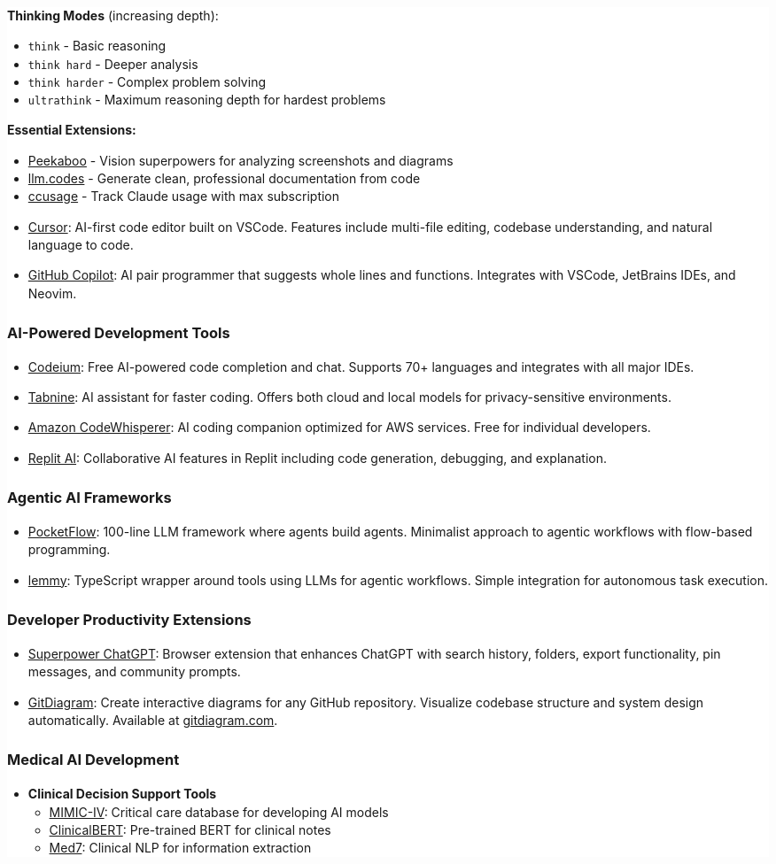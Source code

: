   **Thinking Modes** (increasing depth):
  - `think` - Basic reasoning
  - `think hard` - Deeper analysis
  - `think harder` - Complex problem solving
  - `ultrathink` - Maximum reasoning depth for hardest problems
  
  **Essential Extensions:**
  - [Peekaboo](https://peekaboo.dev/) - Vision superpowers for analyzing screenshots and diagrams
  - [llm.codes](https://llm.codes/) - Generate clean, professional documentation from code
  - [ccusage](https://github.com/claudeusercontent/ccusage) - Track Claude usage with max subscription

* [Cursor](https://cursor.sh/): AI-first code editor built on VSCode. Features include multi-file editing, codebase understanding, and natural language to code.

* [GitHub Copilot](https://github.com/features/copilot): AI pair programmer that suggests whole lines and functions. Integrates with VSCode, JetBrains IDEs, and Neovim.

### AI-Powered Development Tools

* [Codeium](https://codeium.com/): Free AI-powered code completion and chat. Supports 70+ languages and integrates with all major IDEs.

* [Tabnine](https://www.tabnine.com/): AI assistant for faster coding. Offers both cloud and local models for privacy-sensitive environments.

* [Amazon CodeWhisperer](https://aws.amazon.com/codewhisperer/): AI coding companion optimized for AWS services. Free for individual developers.

* [Replit AI](https://replit.com/ai): Collaborative AI features in Replit including code generation, debugging, and explanation.

### Agentic AI Frameworks

* [PocketFlow](https://github.com/The-Pocket/PocketFlow): 100-line LLM framework where agents build agents. Minimalist approach to agentic workflows with flow-based programming.

* [lemmy](https://github.com/badlogic/lemmy): TypeScript wrapper around tools using LLMs for agentic workflows. Simple integration for autonomous task execution.

### Developer Productivity Extensions

* [Superpower ChatGPT](https://github.com/saeedezzati/superpower-chatgpt): Browser extension that enhances ChatGPT with search history, folders, export functionality, pin messages, and community prompts.

* [GitDiagram](https://github.com/ahmedkhaleel2004/gitdiagram): Create interactive diagrams for any GitHub repository. Visualize codebase structure and system design automatically. Available at [gitdiagram.com](https://gitdiagram.com).

### Medical AI Development

* **Clinical Decision Support Tools**
  - [MIMIC-IV](https://physionet.org/content/mimiciv/): Critical care database for developing AI models
  - [ClinicalBERT](https://github.com/kexinhuang12345/clinicalBERT): Pre-trained BERT for clinical notes
  - [Med7](https://github.com/kormilitzin/med7): Clinical NLP for information extraction
